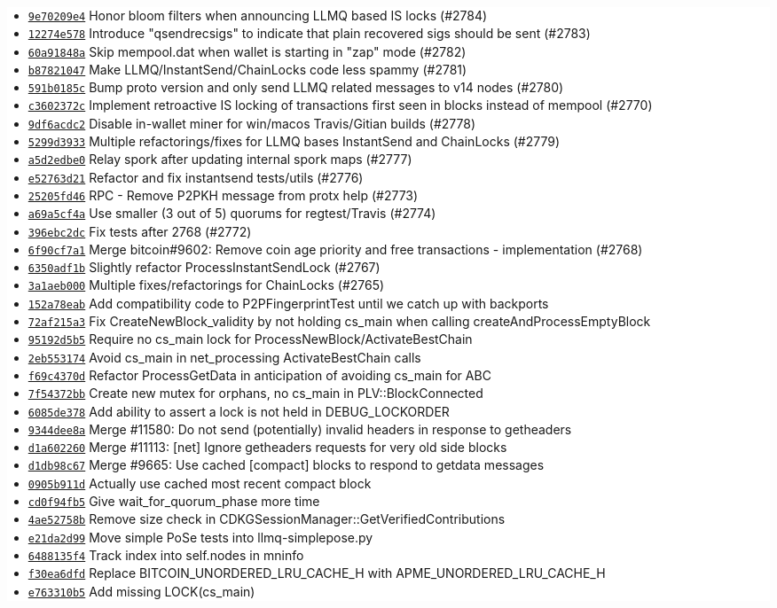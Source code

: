 - [`9e70209e4`](https://github.com/aipowermeme/commit/9e70209e4) Honor bloom filters when announcing LLMQ based IS locks (#2784)
- [`12274e578`](https://github.com/aipowermeme/commit/12274e578) Introduce "qsendrecsigs" to indicate that plain recovered sigs should be sent (#2783)
- [`60a91848a`](https://github.com/aipowermeme/commit/60a91848a) Skip mempool.dat when wallet is starting in "zap" mode (#2782)
- [`b87821047`](https://github.com/aipowermeme/commit/b87821047) Make LLMQ/InstantSend/ChainLocks code less spammy (#2781)
- [`591b0185c`](https://github.com/aipowermeme/commit/591b0185c) Bump proto version and only send LLMQ related messages to v14 nodes (#2780)
- [`c3602372c`](https://github.com/aipowermeme/commit/c3602372c) Implement retroactive IS locking of transactions first seen in blocks instead of mempool (#2770)
- [`9df6acdc2`](https://github.com/aipowermeme/commit/9df6acdc2) Disable in-wallet miner for win/macos Travis/Gitian builds (#2778)
- [`5299d3933`](https://github.com/aipowermeme/commit/5299d3933) Multiple refactorings/fixes for LLMQ bases InstantSend and ChainLocks (#2779)
- [`a5d2edbe0`](https://github.com/aipowermeme/commit/a5d2edbe0) Relay spork after updating internal spork maps (#2777)
- [`e52763d21`](https://github.com/aipowermeme/commit/e52763d21) Refactor and fix instantsend tests/utils (#2776)
- [`25205fd46`](https://github.com/aipowermeme/commit/25205fd46) RPC - Remove P2PKH message from protx help (#2773)
- [`a69a5cf4a`](https://github.com/aipowermeme/commit/a69a5cf4a) Use smaller (3 out of 5) quorums for regtest/Travis (#2774)
- [`396ebc2dc`](https://github.com/aipowermeme/commit/396ebc2dc) Fix tests after 2768 (#2772)
- [`6f90cf7a1`](https://github.com/aipowermeme/commit/6f90cf7a1) Merge bitcoin#9602: Remove coin age priority and free transactions - implementation (#2768)
- [`6350adf1b`](https://github.com/aipowermeme/commit/6350adf1b) Slightly refactor ProcessInstantSendLock (#2767)
- [`3a1aeb000`](https://github.com/aipowermeme/commit/3a1aeb000) Multiple fixes/refactorings for ChainLocks (#2765)
- [`152a78eab`](https://github.com/aipowermeme/commit/152a78eab) Add compatibility code to P2PFingerprintTest until we catch up with backports
- [`72af215a3`](https://github.com/aipowermeme/commit/72af215a3) Fix CreateNewBlock_validity by not holding cs_main when calling createAndProcessEmptyBlock
- [`95192d5b5`](https://github.com/aipowermeme/commit/95192d5b5) Require no cs_main lock for ProcessNewBlock/ActivateBestChain
- [`2eb553174`](https://github.com/aipowermeme/commit/2eb553174) Avoid cs_main in net_processing ActivateBestChain calls
- [`f69c4370d`](https://github.com/aipowermeme/commit/f69c4370d) Refactor ProcessGetData in anticipation of avoiding cs_main for ABC
- [`7f54372bb`](https://github.com/aipowermeme/commit/7f54372bb) Create new mutex for orphans, no cs_main in PLV::BlockConnected
- [`6085de378`](https://github.com/aipowermeme/commit/6085de378) Add ability to assert a lock is not held in DEBUG_LOCKORDER
- [`9344dee8a`](https://github.com/aipowermeme/commit/9344dee8a) Merge #11580: Do not send (potentially) invalid headers in response to getheaders
- [`d1a602260`](https://github.com/aipowermeme/commit/d1a602260) Merge #11113: [net] Ignore getheaders requests for very old side blocks
- [`d1db98c67`](https://github.com/aipowermeme/commit/d1db98c67) Merge #9665: Use cached [compact] blocks to respond to getdata messages
- [`0905b911d`](https://github.com/aipowermeme/commit/0905b911d) Actually use cached most recent compact block
- [`cd0f94fb5`](https://github.com/aipowermeme/commit/cd0f94fb5) Give wait_for_quorum_phase more time
- [`4ae52758b`](https://github.com/aipowermeme/commit/4ae52758b) Remove size check in CDKGSessionManager::GetVerifiedContributions
- [`e21da2d99`](https://github.com/aipowermeme/commit/e21da2d99) Move simple PoSe tests into llmq-simplepose.py
- [`6488135f4`](https://github.com/aipowermeme/commit/6488135f4) Track index into self.nodes in mninfo
- [`f30ea6dfd`](https://github.com/aipowermeme/commit/f30ea6dfd) Replace BITCOIN_UNORDERED_LRU_CACHE_H with APME_UNORDERED_LRU_CACHE_H
- [`e763310b5`](https://github.com/aipowermeme/commit/e763310b5) Add missing LOCK(cs_main)